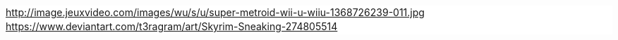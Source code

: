 <a href="http://image.jeuxvideo.com/images/wu/s/u/super-metroid-wii-u-wiiu-1368726239-011.jpg"><span style="font-weight: 400;">http://image.jeuxvideo.com/images/wu/s/u/super-metroid-wii-u-wiiu-1368726239-011.jpg</span></a>  
<a href="https://www.deviantart.com/t3ragram/art/Skyrim-Sneaking-274805514"><span style="font-weight: 400;">https://www.deviantart.com/t3ragram/art/Skyrim-Sneaking-274805514</span></a>  
